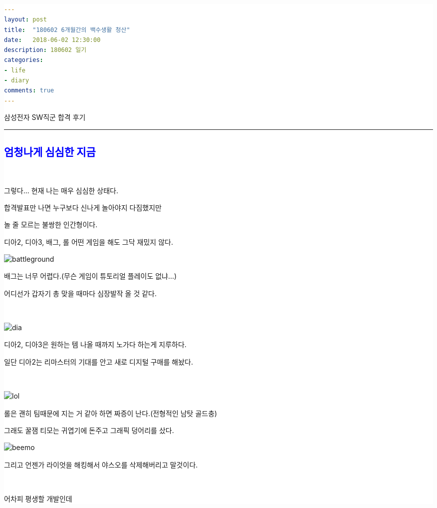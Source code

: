 ```yaml
---
layout: post
title:  "180602 6개월간의 백수생활 청산"
date:   2018-06-02 12:30:00
description: 180602 일기
categories:
- life
- diary
comments: true
---
```


삼성전자 SW직군 합격 후기

---

## <span style="color: blue">엄청나게 심심한 지금</span>

<br>

그렇다... 현재 나는 매우 심심한 상태다.

합격발표만 나면 누구보다 신나게 놀아야지 다짐했지만

놀 줄 모르는 불쌍한 인간형이다.

디아2, 디아3, 배그, 롤 어떤 게임을 해도 그닥 재밌지 않다.

![battleground](https://lh3.googleusercontent.com/L1A7GFLYPee4u2_eb_f_p_AdFEVSuRRUlHs1bdqXnGmETK6A2TAczs7HjJ24SG5eF6ppwDZRubDB3oChzVmCUlSEeeaRr2vdOCWDD2oqAI1PdHJbt9w9yNcXteJHCtmLuqXhMChokdjgP-8j7IKaQ3DTPYrnqzP4H275ifbwOuFpHedfkUirRpVfyinfSpLpKWwXqb70Qw2rdaashC0jJVgUlvpdyrLhCJB36jBkCDeMCUBlR6RhFZxgQONj7TLSSoUJ0EfaxTmGPS2rzJeUwFIQR-MZLxSCDJ08dpeqH4_uG3nFMewr4F6JJdgcmbw_mJBctFvihD-qn3uzeFLxeMDAvhR3ERTmIbOXyVgncg679ZCZf8fZyemhMaDhJd-gsU5IdUs90f4PJR3ITFJ-KI-nnuKzTOWnKhS7BsUFg2i57jgoV-CW5c4EbVdDK5CPyT49AKXRjY97ASSAvJIexUnW7bPo6hgdMZWVaWoUVagokzbm6DVYshkQHR-D2LGCDc7_GM0pdBYZ40CS7LFBRUy7jKfNJAhkxQRMz3DYHSF4jAOxMKjjfUk79kHhWRXRz2VBJX2jOGwDL5TNiVHsF8onlYifYNBgvCucyRQ=w660-h371-no)

배그는 너무 어렵다.(무슨 게임이 튜토리얼 플레이도 없냐...)

어디선가 갑자기 총 맞을 때마다 심장발작 올 것 같다.

<br>

![dia](https://lh3.googleusercontent.com/b4m4VJiipNgEG9YSrhP6OsvIxdZpIV0IZMHkR6jLg4o4NXobmmJH3OOctJDq_ztCqf0Taw9IL8dr8bmUcEJGfTcOMCa9O1OD0dw2dyQ1VLxC7p4kW2hztWf4-EMe4uiE-gW_x1vfBwmIUkGE1Fb_0uaWWfQvkSQlqmtl6UIzhQKkhz7pNSgw0QqryLntP9rVL5KeFV4eB91j8dIhZpB3ThB60ydsKQUo645y41_bj97oPtscB3bedTJscgpkEc-A1kBRCtH70rYo1Is6IIZKlcppTCAPKdcajh5gPgtt2cmuR7m_w6dvaWwnv3x6xd3M_z0hhY_WGqBK0OKE17tvaUWpPEWKYoALi820DZkb49716Rljj89E1pVumDt0QpA22SvRVzUnuAAGQwDa9-t9w7NZ9DyFu7kkYnc9yGqo9qDxVazCVCzgZyw9sLMHM3blJYYo8aipdOnrPCjTTtPAgWkng5XX2k-MGZt0qy6Vc_TZi2iJ0G_JTWB-Qd87mL9LwCjDjEx9TLTqv94VfoLjvcrnDASDMoLRjxb3eAuXSzWnrmxutV9-q1HuUtY1mUdvOyrN8fZ437cJ-5Vown_mXGaJrGzYcQFqHRMzzNU=w600-h400-no)

디아2, 디아3은 원하는 템 나올 때까지 노가다 하는게 지루하다.

일단 디아2는 리마스터의 기대를 안고 새로 디지털 구매를 해놨다.

<br>

![lol](https://lh3.googleusercontent.com/PiIsyVcQuBrGub8gDg84n4uvMW57yWCCDjVJG4DkH8aN5Uwq6Eih4UE6KF7F2kx-kGBjAgeJ_HweFXgCBK_K_yE7oiExLlbh9pik3cPjFX4wg-HPz8zw2atCcW8LTtrjpDWcZ7qjHl-pZML72MDCvMCIdVsqk5BmMWj4a4KmZpsjZFtleUFgT_PFvcx27m3j_QI9EWQhOU0PyDEvwoUTAl6Acu08ZRWVmlsGodKSM2_VH3aatKIFQVAvZ6fASYhE-g2z7d2eK07wUcMN2eunLATm6YmWvfuZJ3sP06feZO6EdpL-8ygxK9FgbSD0QpoIRH-c8ZRGUzuCx1KodEa0ByQYxNAd46msu9rzGyz1e2pS_dp1s6R55Vi2ZoXTJGw0FqDF8TgXpG-1HwuBcx79oZIdVtF-exAswdd2KzMusb01TbNs80R4T6ORztN3YST0mm15-bkhfE_2mrhPp4YYw9fBfIAE5rNu0wneJKAu20hwIgV8D9AtdYKgftoaXRrO599n5yTB6cAx1cONOUP0B7zhx7lDl49HOvUWAk4nQ0lWg62xunmerdnZCfEYkOkxGYBWJCoYyJN-7GO3FqHBh1rQsm28GQjkov_1NHc=w460-h215-no)

롤은 괜히 팀때문에 지는 거 같아 하면 짜증이 난다.(전형적인 남탓 골드충)

그래도 꿀잼 티모는 귀엽기에 돈주고 그래픽 덩어리를 샀다.

![beemo](https://lh3.googleusercontent.com/6jNBdlNcguIHQj-X5CaOhuRZqgCqL0yU9KikKXiNyO2Kl21xD_lrooekyFdXVyeRlORGWz15-uinzjDV0hMNXldgAAD0i1-RNdriD3Qj-PjJarNK63027z3KL32ATCmWcFjpVE8-iPCVs0b6eyIZPU0L1WsDeQkbc5iL5ykrth5Kt9JJoac2ea0tC1IPvkCsAlEhl5vcLFIVWoPpVtGaC9b39EuvB1p56_QUNkIASmL3GxV-Wp11wGqjEqKhgdylsWSwE7Od1CWTLjXMMAOIr8Nosxtvpmk1_ToeqSQYItQB7egiJjI51awxll6-M8G3NR6VsOPr1gfgbRhbULFhTNyjuaKzvOik9WeJ-atOJJk7ZRqTRZ2PAmZ27XBsq35EILwx7I6mNAyjupEvrYNBq85-Xl-8IGQWx2zFWsIyeMlXtTVt9_jbfaZJXhoZcn6M0XL_D2y5OXNI6acjL_QFYF2whYG4W45FNdJGnBwPKTHPG5ioyL_k22KyNHvGQQ_Wp-Ik-owpytzN27aIGLMw2h-0duf9HeWUhm5619zDBiUZlVMRrf_KBW8GWVLZt3uHV5BUu8dpCWzPOisOBLcUKpFdc7Qjrou_j0nI4Zk=w624-h368-no)

그리고 언젠가 라이엇을 해킹해서 야스오를 삭제해버리고 말것이다.

<br>

어차피 평생할 개발인데
